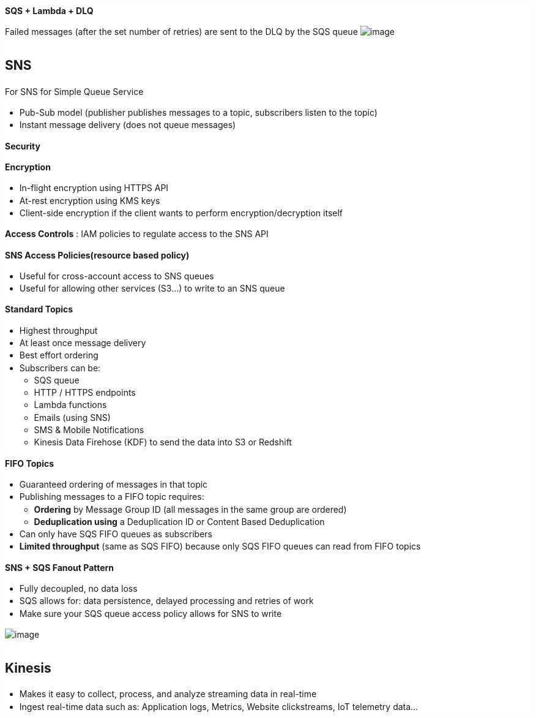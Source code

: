 __SQS + Lambda + DLQ__

Failed messages (after the set number of retries) are sent to the DLQ by the SQS queue
![image](https://user-images.githubusercontent.com/35028407/225288575-42fd9606-21e8-4012-a7d4-51d6b51ac450.png)


## SNS
For SNS for Simple Queue Service
- Pub-Sub model (publisher publishes messages to a topic, subscribers listen to the topic)
- Instant message delivery (does not queue messages)

__Security__

__Encryption__
 - In-flight encryption using HTTPS API
 - At-rest encryption using KMS keys
 - Client-side encryption if the client wants to perform encryption/decryption itself 
 
__Access Controls__ : IAM policies to regulate access to the SNS API
 
__SNS Access Policies(resource based policy)__
 - Useful for cross-account access to SNS queues
 - Useful for allowing other services (S3…) to write to an SNS queue
 
 __Standard Topics__
 - Highest throughput
 - At least once message delivery
 - Best effort ordering
 - Subscribers can be:
   - SQS queue
   - HTTP / HTTPS endpoints
   - Lambda functions
   - Emails (using SNS)
   - SMS & Mobile Notifications
   - Kinesis Data Firehose (KDF) to send the data into S3 or Redshift

__FIFO Topics__
  - Guaranteed ordering of messages in that topic
  - Publishing messages to a FIFO topic requires:
    - __Ordering__ by Message Group ID (all messages in the same group are ordered)
    - __Deduplication using__ a Deduplication ID or Content Based Deduplication
  - Can only have SQS FIFO queues as subscribers
  - __Limited throughput__ (same as SQS FIFO) because only SQS FIFO queues can read from FIFO topics
  
  __SNS + SQS Fanout Pattern__
  
  - Fully decoupled, no data loss
  - SQS allows for: data persistence, delayed processing and retries of work
  - Make sure your SQS queue access policy allows for SNS to write
  
  ![image](https://user-images.githubusercontent.com/35028407/225294978-dfb124e9-1b77-4355-bed4-b6569b7b68ba.png)

  
## Kinesis
- Makes it easy to collect, process, and analyze streaming data in real-time
- Ingest real-time data such as: Application logs, Metrics, Website clickstreams, IoT telemetry data…
